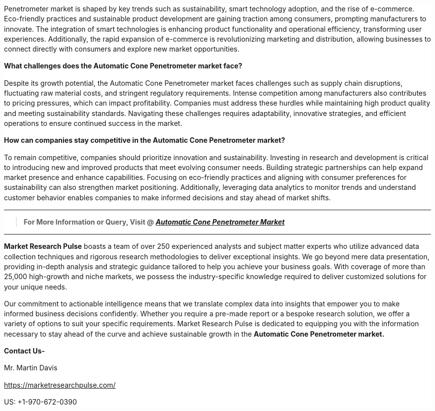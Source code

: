 Penetrometer market is shaped by key trends such as sustainability, smart technology adoption, and the rise of e-commerce. Eco-friendly practices and sustainable product development are gaining traction among consumers, prompting manufacturers to innovate. The integration of smart technologies is enhancing product functionality and operational efficiency, transforming user experiences. Additionally, the rapid expansion of e-commerce is revolutionizing marketing and distribution, allowing businesses to connect directly with consumers and explore new market opportunities.</p><p><strong>What challenges does the Automatic Cone Penetrometer market face?</strong></p><p>Despite its growth potential, the Automatic Cone Penetrometer market faces challenges such as supply chain disruptions, fluctuating raw material costs, and stringent regulatory requirements. Intense competition among manufacturers also contributes to pricing pressures, which can impact profitability. Companies must address these hurdles while maintaining high product quality and meeting sustainability standards. Navigating these challenges requires adaptability, innovative strategies, and efficient operations to ensure continued success in the market.</p><p><strong>How can companies stay competitive in the Automatic Cone Penetrometer market?</strong></p><p>To remain competitive, companies should prioritize innovation and sustainability. Investing in research and development is critical to introducing new and improved products that meet evolving consumer needs. Building strategic partnerships can help expand market presence and enhance capabilities. Focusing on eco-friendly practices and aligning with consumer preferences for sustainability can also strengthen market positioning. Additionally, leveraging data analytics to monitor trends and understand customer behavior enables companies to make informed decisions and stay ahead of market shifts.</p><hr /><blockquote><p><strong>For More Information or Query, Visit @&nbsp;<em><a href="https://marketresearchpulse.com/report/77240/automatic-cone-penetrometer-market?utm_source=Linkedin&utm_medium=019">Automatic Cone Penetrometer Market</a></em></strong></p></blockquote><hr /><p><strong>Market Research Pulse</strong> boasts a team of over 250 experienced analysts and subject matter experts who utilize advanced data collection techniques and rigorous research methodologies to deliver exceptional insights. We go beyond mere data presentation, providing in-depth analysis and strategic guidance tailored to help you achieve your business goals. With coverage of more than 25,000 high-growth and niche markets, we possess the industry-specific knowledge required to deliver customized solutions for your unique needs.</p><p>Our commitment to actionable intelligence means that we translate complex data into insights that empower you to make informed business decisions confidently. Whether you require a pre-made report or a bespoke research solution, we offer a variety of options to suit your specific requirements. Market Research Pulse is dedicated to equipping you with the information necessary to stay ahead of the curve and achieve sustainable growth in the <strong>Automatic Cone Penetrometer market.</strong></p><p><strong>Contact Us-</strong></p><p>Mr. Martin Davis</p><p>https://marketresearchpulse.com/</p><p>US: +1-970-672-0390</p>
